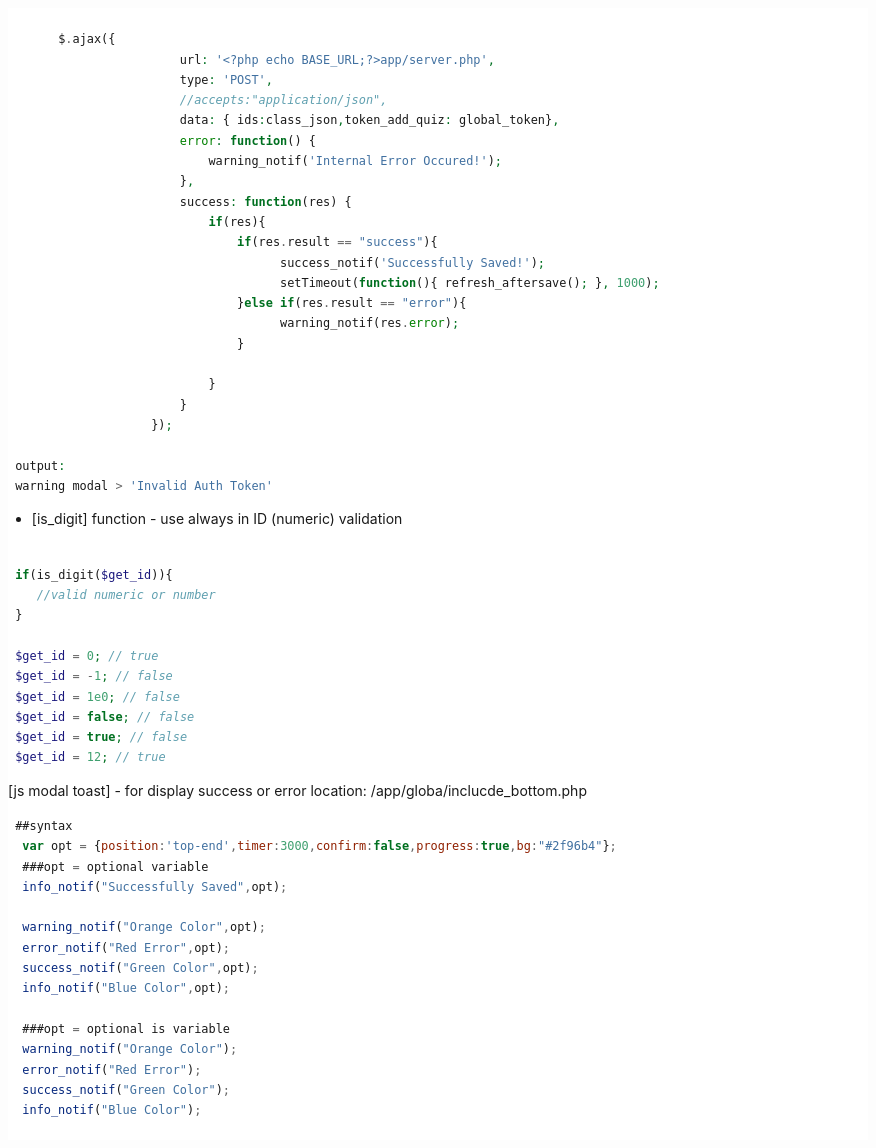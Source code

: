 ```php
  
       $.ajax({
						url: '<?php echo BASE_URL;?>app/server.php',
						type: 'POST',
						//accepts:"application/json",
						data: { ids:class_json,token_add_quiz: global_token},
						error: function() {
							warning_notif('Internal Error Occured!');
						},
						success: function(res) {
							if(res){
								if(res.result == "success"){
									  success_notif('Successfully Saved!');
									  setTimeout(function(){ refresh_aftersave(); }, 1000);
								}else if(res.result == "error"){
									  warning_notif(res.error);
								}
									
							}           
						}
					});

 output:
 warning modal > 'Invalid Auth Token'

```
  
- [is_digit] function - use always in ID (numeric) validation
```php
  
 if(is_digit($get_id)){
    //valid numeric or number
 }
  
 $get_id = 0; // true
 $get_id = -1; // false
 $get_id = 1e0; // false
 $get_id = false; // false
 $get_id = true; // false
 $get_id = 12; // true

```
 [js modal toast] - for display success or error location: /app/globa/inclucde_bottom.php
```js
 ##syntax
  var opt = {position:'top-end',timer:3000,confirm:false,progress:true,bg:"#2f96b4"};
  ###opt = optional variable 
  info_notif("Successfully Saved",opt);
 
  warning_notif("Orange Color",opt);
  error_notif("Red Error",opt);
  success_notif("Green Color",opt);
  info_notif("Blue Color",opt);
  
  ###opt = optional is variable 
  warning_notif("Orange Color");
  error_notif("Red Error");
  success_notif("Green Color");
  info_notif("Blue Color");
 
```
  